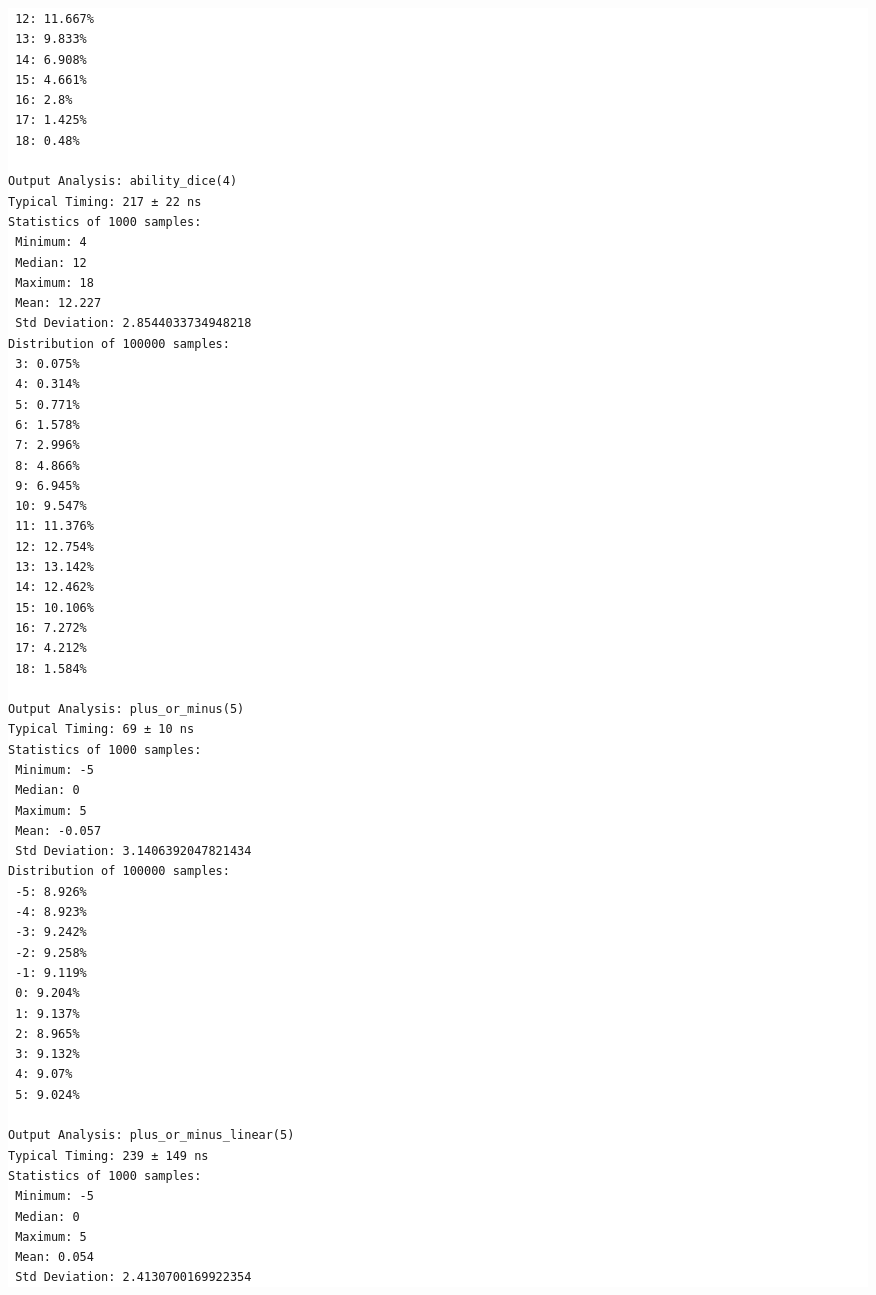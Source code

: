 ```
 12: 11.667%
 13: 9.833%
 14: 6.908%
 15: 4.661%
 16: 2.8%
 17: 1.425%
 18: 0.48%

Output Analysis: ability_dice(4)
Typical Timing: 217 ± 22 ns
Statistics of 1000 samples:
 Minimum: 4
 Median: 12
 Maximum: 18
 Mean: 12.227
 Std Deviation: 2.8544033734948218
Distribution of 100000 samples:
 3: 0.075%
 4: 0.314%
 5: 0.771%
 6: 1.578%
 7: 2.996%
 8: 4.866%
 9: 6.945%
 10: 9.547%
 11: 11.376%
 12: 12.754%
 13: 13.142%
 14: 12.462%
 15: 10.106%
 16: 7.272%
 17: 4.212%
 18: 1.584%

Output Analysis: plus_or_minus(5)
Typical Timing: 69 ± 10 ns
Statistics of 1000 samples:
 Minimum: -5
 Median: 0
 Maximum: 5
 Mean: -0.057
 Std Deviation: 3.1406392047821434
Distribution of 100000 samples:
 -5: 8.926%
 -4: 8.923%
 -3: 9.242%
 -2: 9.258%
 -1: 9.119%
 0: 9.204%
 1: 9.137%
 2: 8.965%
 3: 9.132%
 4: 9.07%
 5: 9.024%

Output Analysis: plus_or_minus_linear(5)
Typical Timing: 239 ± 149 ns
Statistics of 1000 samples:
 Minimum: -5
 Median: 0
 Maximum: 5
 Mean: 0.054
 Std Deviation: 2.4130700169922354
```